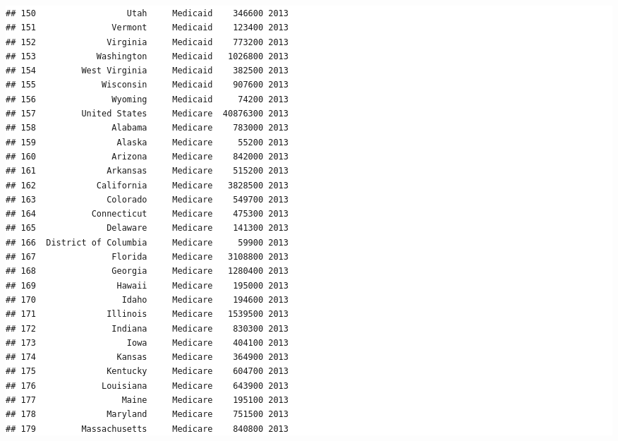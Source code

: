    ## 150                  Utah     Medicaid    346600 2013
    ## 151               Vermont     Medicaid    123400 2013
    ## 152              Virginia     Medicaid    773200 2013
    ## 153            Washington     Medicaid   1026800 2013
    ## 154         West Virginia     Medicaid    382500 2013
    ## 155             Wisconsin     Medicaid    907600 2013
    ## 156               Wyoming     Medicaid     74200 2013
    ## 157         United States     Medicare  40876300 2013
    ## 158               Alabama     Medicare    783000 2013
    ## 159                Alaska     Medicare     55200 2013
    ## 160               Arizona     Medicare    842000 2013
    ## 161              Arkansas     Medicare    515200 2013
    ## 162            California     Medicare   3828500 2013
    ## 163              Colorado     Medicare    549700 2013
    ## 164           Connecticut     Medicare    475300 2013
    ## 165              Delaware     Medicare    141300 2013
    ## 166  District of Columbia     Medicare     59900 2013
    ## 167               Florida     Medicare   3108800 2013
    ## 168               Georgia     Medicare   1280400 2013
    ## 169                Hawaii     Medicare    195000 2013
    ## 170                 Idaho     Medicare    194600 2013
    ## 171              Illinois     Medicare   1539500 2013
    ## 172               Indiana     Medicare    830300 2013
    ## 173                  Iowa     Medicare    404100 2013
    ## 174                Kansas     Medicare    364900 2013
    ## 175              Kentucky     Medicare    604700 2013
    ## 176             Louisiana     Medicare    643900 2013
    ## 177                 Maine     Medicare    195100 2013
    ## 178              Maryland     Medicare    751500 2013
    ## 179         Massachusetts     Medicare    840800 2013